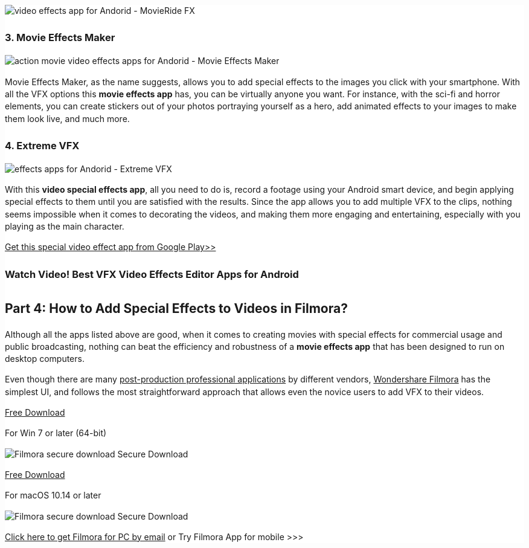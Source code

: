 ![   video effects app for  Andorid - MovieRide FX  ](https://images.wondershare.com/filmora/article-images/best-vfx-apps-android-movieride-fx.jpg)

### 3\. Movie Effects Maker

![ action movie  video effects apps for  Andorid - Movie Effects Maker  ](https://images.wondershare.com/filmora/article-images/best-vfx-apps-movie-effects-maker.jpg)

Movie Effects Maker, as the name suggests, allows you to add special effects to the images you click with your smartphone. With all the VFX options this **movie effects app** has, you can be virtually anyone you want. For instance, with the sci-fi and horror elements, you can create stickers out of your photos portraying yourself as a hero, add animated effects to your images to make them look live, and much more.

### 4\. Extreme VFX

![   effects apps for Andorid - Extreme VFX  ](https://images.wondershare.com/filmora/article-images/best-vfx-apps-extreme-fx.jpg)

With this **video special effects app**, all you need to do is, record a footage using your Android smart device, and begin applying special effects to them until you are satisfied with the results. Since the app allows you to add multiple VFX to the clips, nothing seems impossible when it comes to decorating the videos, and making them more engaging and entertaining, especially with you playing as the main character.

[Get this special video effect app from Google Play>>](https://play.google.com/store/apps/details?id=com.kaushal.extremevfx&hl=en%5FUS)

### Watch Video! Best VFX Video Effects Editor Apps for Android

## Part 4: How to Add Special Effects to Videos in Filmora?

Although all the apps listed above are good, when it comes to creating movies with special effects for commercial usage and public broadcasting, nothing can beat the efficiency and robustness of a **movie effects app** that has been designed to run on desktop computers.

Even though there are many [post-production professional applications](https://tools.techidaily.com/wondershare/filmora/download/) by different vendors, [Wondershare Filmora](https://tools.techidaily.com/wondershare/filmora/download/) has the simplest UI, and follows the most straightforward approach that allows even the novice users to add VFX to their videos.

[Free Download](https://tools.techidaily.com/wondershare/filmora/download/)

For Win 7 or later (64-bit)

![Filmora secure download](https://images.wondershare.com/filmora/images/store/secure.png) Secure Download

[Free Download](https://tools.techidaily.com/wondershare/filmora/download/)

For macOS 10.14 or later

![Filmora secure download](https://images.wondershare.com/filmora/images/store/secure.png) Secure Download

[Click here to get Filmora for PC by email](https://tools.techidaily.com/wondershare/filmora/download/)
or Try Filmora App for mobile >>>
